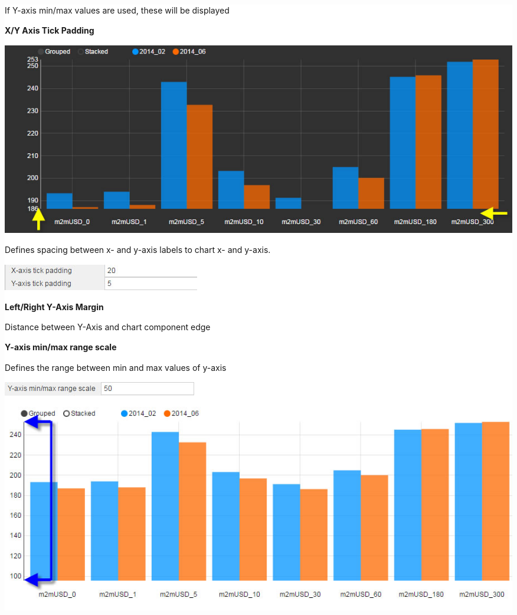 <aside class="admonition caution">If Y-axis min/max values are used, these will be displayed</aside>

**X/Y Axis Tick Padding**

![Screenshot](img/charttickpadding.jpg)

Defines spacing between x- and y-axis labels to chart x- and y-axis.

![Screenshot](img/axistickpaddinghtmllight.jpg)

**Left/Right Y-Axis Margin**

Distance between Y-Axis and chart component edge

**Y-axis min/max range scale**

Defines the range between min and max values of y-axis

![Screenshot](img/yaxisminmaxrangehtmllight.jpg)

![Screenshot](img/yaxisminmaxrangescalehtmllight.jpg)
